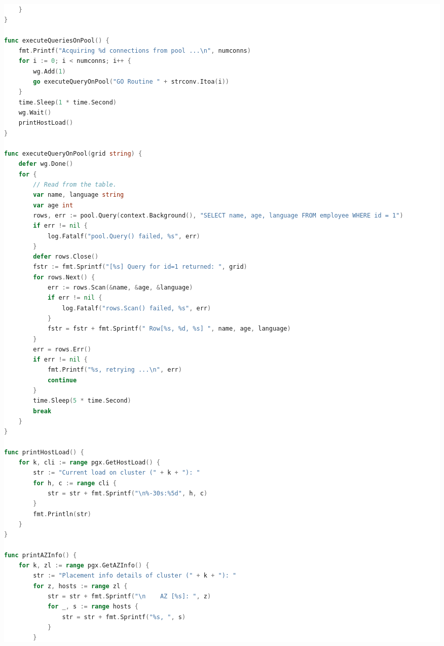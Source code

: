 ```go
    }
}

func executeQueriesOnPool() {
    fmt.Printf("Acquiring %d connections from pool ...\n", numconns)
    for i := 0; i < numconns; i++ {
        wg.Add(1)
        go executeQueryOnPool("GO Routine " + strconv.Itoa(i))
    }
    time.Sleep(1 * time.Second)
    wg.Wait()
    printHostLoad()
}

func executeQueryOnPool(grid string) {
    defer wg.Done()
    for {
        // Read from the table.
        var name, language string
        var age int
        rows, err := pool.Query(context.Background(), "SELECT name, age, language FROM employee WHERE id = 1")
        if err != nil {
            log.Fatalf("pool.Query() failed, %s", err)
        }
        defer rows.Close()
        fstr := fmt.Sprintf("[%s] Query for id=1 returned: ", grid)
        for rows.Next() {
            err := rows.Scan(&name, &age, &language)
            if err != nil {
                log.Fatalf("rows.Scan() failed, %s", err)
            }
            fstr = fstr + fmt.Sprintf(" Row[%s, %d, %s] ", name, age, language)
        }
        err = rows.Err()
        if err != nil {
            fmt.Printf("%s, retrying ...\n", err)
            continue
        }
        time.Sleep(5 * time.Second)
        break
    }
}

func printHostLoad() {
    for k, cli := range pgx.GetHostLoad() {
        str := "Current load on cluster (" + k + "): "
        for h, c := range cli {
            str = str + fmt.Sprintf("\n%-30s:%5d", h, c)
        }
        fmt.Println(str)
    }
}

func printAZInfo() {
    for k, zl := range pgx.GetAZInfo() {
        str := "Placement info details of cluster (" + k + "): "
        for z, hosts := range zl {
            str = str + fmt.Sprintf("\n    AZ [%s]: ", z)
            for _, s := range hosts {
                str = str + fmt.Sprintf("%s, ", s)
            }
        }
```